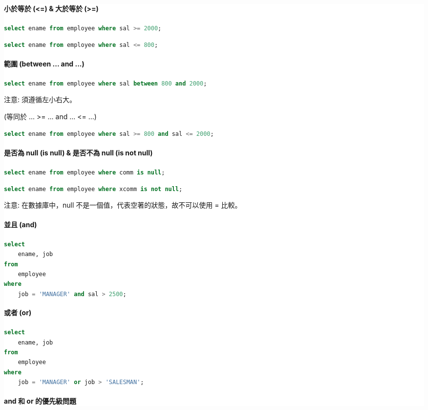 #### 小於等於 (<=) & 大於等於 (>=)

```sql
select ename from employee where sal >= 2000;
```

```sql
select ename from employee where sal <= 800;
```

#### 範圍 (between ... and ...)

```sql
select ename from employee where sal between 800 and 2000;
```

注意: 須遵循左小右大。

(等同於 ... >= ... and ... <= ...)

```sql
select ename from employee where sal >= 800 and sal <= 2000;
```

#### 是否為 null (is null) & 是否不為 null (is not null)

```sql
select ename from employee where comm is null;
```

```sql
select ename from employee where xcomm is not null;
```

注意: 在數據庫中，null 不是一個值，代表空著的狀態，故不可以使用 = 比較。

#### 並且 (and)

```sql
select
    ename, job
from
    employee
where
    job = 'MANAGER' and sal > 2500;
```

#### 或者 (or)

```sql
select
    ename, job
from
    employee
where
    job = 'MANAGER' or job > 'SALESMAN';
```

#### and 和 or 的優先級問題
